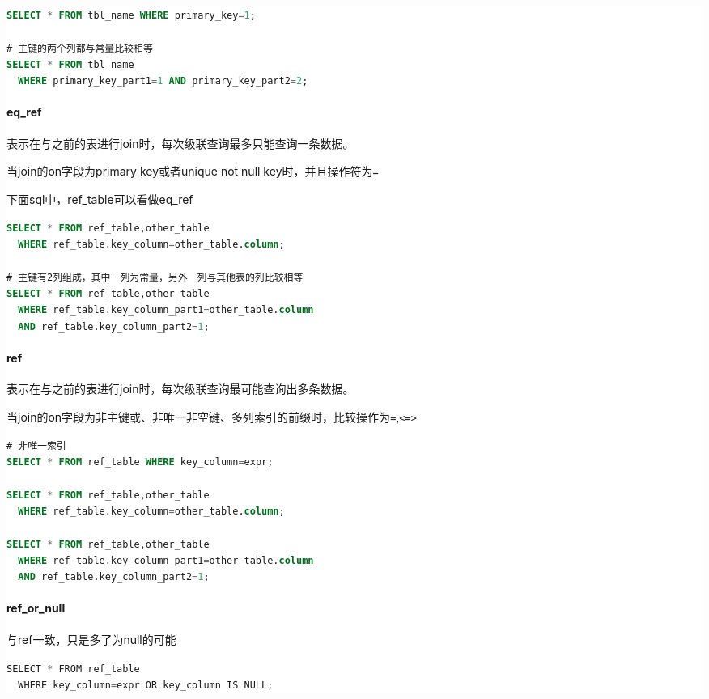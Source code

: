 ```sql
SELECT * FROM tbl_name WHERE primary_key=1;

# 主键的两个列都与常量比较相等
SELECT * FROM tbl_name
  WHERE primary_key_part1=1 AND primary_key_part2=2;
```



#### eq_ref

表示在与之前的表进行join时，每次级联查询最多只能查询一条数据。

当join的on字段为primary key或者unique not null key时，并且操作符为`=`



下面sql中，ref_table可以看做eq_ref

```sql
SELECT * FROM ref_table,other_table
  WHERE ref_table.key_column=other_table.column;

# 主键有2列组成，其中一列为常量，另外一列与其他表的列比较相等
SELECT * FROM ref_table,other_table
  WHERE ref_table.key_column_part1=other_table.column
  AND ref_table.key_column_part2=1;
```



#### ref

表示在与之前的表进行join时，每次级联查询最可能查询出多条数据。

当join的on字段为非主键或、非唯一非空键、多列索引的前缀时，比较操作为`=`,`<=>`



```sql
# 非唯一索引
SELECT * FROM ref_table WHERE key_column=expr;

SELECT * FROM ref_table,other_table
  WHERE ref_table.key_column=other_table.column;

SELECT * FROM ref_table,other_table
  WHERE ref_table.key_column_part1=other_table.column
  AND ref_table.key_column_part2=1;
```



#### ref_or_null

与ref一致，只是多了为null的可能

```java
SELECT * FROM ref_table
  WHERE key_column=expr OR key_column IS NULL;
```

